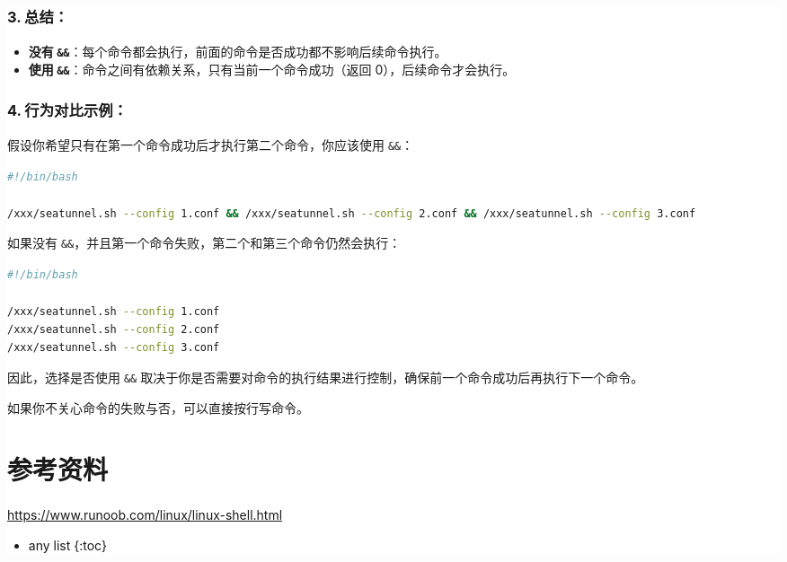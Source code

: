 ### 3. **总结：**

- **没有 `&&`**：每个命令都会执行，前面的命令是否成功都不影响后续命令执行。
- **使用 `&&`**：命令之间有依赖关系，只有当前一个命令成功（返回 0），后续命令才会执行。

### 4. **行为对比示例：**

假设你希望只有在第一个命令成功后才执行第二个命令，你应该使用 `&&`：

```bash
#!/bin/bash

/xxx/seatunnel.sh --config 1.conf && /xxx/seatunnel.sh --config 2.conf && /xxx/seatunnel.sh --config 3.conf
```

如果没有 `&&`，并且第一个命令失败，第二个和第三个命令仍然会执行：

```bash
#!/bin/bash

/xxx/seatunnel.sh --config 1.conf
/xxx/seatunnel.sh --config 2.conf
/xxx/seatunnel.sh --config 3.conf
```

因此，选择是否使用 `&&` 取决于你是否需要对命令的执行结果进行控制，确保前一个命令成功后再执行下一个命令。

如果你不关心命令的失败与否，可以直接按行写命令。

# 参考资料

https://www.runoob.com/linux/linux-shell.html

* any list
{:toc}